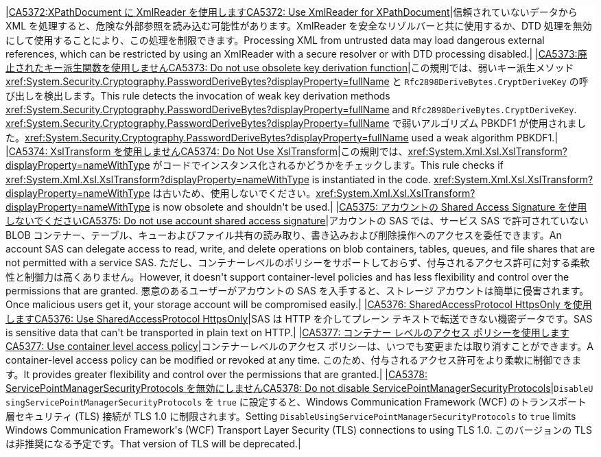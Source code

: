 |[<span data-ttu-id="b0c16-281">CA5372:XPathDocument に XmlReader を使用します</span><span class="sxs-lookup"><span data-stu-id="b0c16-281">CA5372: Use XmlReader for XPathDocument</span></span>](ca5372.md)|<span data-ttu-id="b0c16-282">信頼されていないデータから XML を処理すると、危険な外部参照を読み込む可能性があります。XmlReader を安全なリゾルバーと共に使用するか、DTD 処理を無効にして使用することにより、この処理を制限できます。</span><span class="sxs-lookup"><span data-stu-id="b0c16-282">Processing XML from untrusted data may load dangerous external references, which can be restricted by using an XmlReader with a secure resolver or with DTD processing disabled.</span></span>|
|[<span data-ttu-id="b0c16-283">CA5373:廃止されたキー派生関数を使用しません</span><span class="sxs-lookup"><span data-stu-id="b0c16-283">CA5373: Do not use obsolete key derivation function</span></span>](ca5373.md)|<span data-ttu-id="b0c16-284">この規則では、弱いキー派生メソッド <xref:System.Security.Cryptography.PasswordDeriveBytes?displayProperty=fullName> と `Rfc2898DeriveBytes.CryptDeriveKey` の呼び出しを検出します。</span><span class="sxs-lookup"><span data-stu-id="b0c16-284">This rule detects the invocation of weak key derivation methods <xref:System.Security.Cryptography.PasswordDeriveBytes?displayProperty=fullName> and `Rfc2898DeriveBytes.CryptDeriveKey`.</span></span> <span data-ttu-id="b0c16-285"><xref:System.Security.Cryptography.PasswordDeriveBytes?displayProperty=fullName> で弱いアルゴリズム PBKDF1 が使用されました。</span><span class="sxs-lookup"><span data-stu-id="b0c16-285"><xref:System.Security.Cryptography.PasswordDeriveBytes?displayProperty=fullName> used a weak algorithm PBKDF1.</span></span>|
|[<span data-ttu-id="b0c16-286">CA5374: XslTransform を使用しません</span><span class="sxs-lookup"><span data-stu-id="b0c16-286">CA5374: Do Not Use XslTransform</span></span>](ca5374.md)|<span data-ttu-id="b0c16-287">この規則では、<xref:System.Xml.Xsl.XslTransform?displayProperty=nameWithType> がコードでインスタンス化されるかどうかをチェックします。</span><span class="sxs-lookup"><span data-stu-id="b0c16-287">This rule checks if <xref:System.Xml.Xsl.XslTransform?displayProperty=nameWithType> is instantiated in the code.</span></span> <span data-ttu-id="b0c16-288"><xref:System.Xml.Xsl.XslTransform?displayProperty=nameWithType> は古いため、使用しないでください。</span><span class="sxs-lookup"><span data-stu-id="b0c16-288"><xref:System.Xml.Xsl.XslTransform?displayProperty=nameWithType> is now obsolete and shouldn't be used.</span></span>|
|[<span data-ttu-id="b0c16-289">CA5375: アカウントの Shared Access Signature を使用しないでください</span><span class="sxs-lookup"><span data-stu-id="b0c16-289">CA5375: Do not use account shared access signature</span></span>](ca5375.md)|<span data-ttu-id="b0c16-290">アカウントの SAS では、サービス SAS で許可されていない BLOB コンテナー、テーブル、キューおよびファイル共有の読み取り、書き込みおよび削除操作へのアクセスを委任できます。</span><span class="sxs-lookup"><span data-stu-id="b0c16-290">An account SAS can delegate access to read, write, and delete operations on blob containers, tables, queues, and file shares that are not permitted with a service SAS.</span></span> <span data-ttu-id="b0c16-291">ただし、コンテナーレベルのポリシーをサポートしておらず、付与されるアクセス許可に対する柔軟性と制御力は高くありません。</span><span class="sxs-lookup"><span data-stu-id="b0c16-291">However, it doesn't support container-level policies and has less flexibility and control over the permissions that are granted.</span></span> <span data-ttu-id="b0c16-292">悪意のあるユーザーがアカウントの SAS を入手すると、ストレージ アカウントは簡単に侵害されます。</span><span class="sxs-lookup"><span data-stu-id="b0c16-292">Once malicious users get it, your storage account will be compromised easily.</span></span>|
|[<span data-ttu-id="b0c16-293">CA5376: SharedAccessProtocol HttpsOnly を使用します</span><span class="sxs-lookup"><span data-stu-id="b0c16-293">CA5376: Use SharedAccessProtocol HttpsOnly</span></span>](ca5376.md)|<span data-ttu-id="b0c16-294">SAS は HTTP を介してプレーン テキストで転送できない機密データです。</span><span class="sxs-lookup"><span data-stu-id="b0c16-294">SAS is sensitive data that can't be transported in plain text on HTTP.</span></span>|
|[<span data-ttu-id="b0c16-295">CA5377: コンテナー レベルのアクセス ポリシーを使用します</span><span class="sxs-lookup"><span data-stu-id="b0c16-295">CA5377: Use container level access policy</span></span>](ca5377.md)|<span data-ttu-id="b0c16-296">コンテナーレベルのアクセス ポリシーは、いつでも変更または取り消すことができます。</span><span class="sxs-lookup"><span data-stu-id="b0c16-296">A container-level access policy can be modified or revoked at any time.</span></span> <span data-ttu-id="b0c16-297">このため、付与されるアクセス許可をより柔軟に制御できます。</span><span class="sxs-lookup"><span data-stu-id="b0c16-297">It provides greater flexibility and control over the permissions that are granted.</span></span>|
|[<span data-ttu-id="b0c16-298">CA5378: ServicePointManagerSecurityProtocols を無効にしません</span><span class="sxs-lookup"><span data-stu-id="b0c16-298">CA5378: Do not disable ServicePointManagerSecurityProtocols</span></span>](ca5378.md)|<span data-ttu-id="b0c16-299">`DisableUsingServicePointManagerSecurityProtocols` を `true` に設定すると、Windows Communication Framework (WCF) のトランスポート層セキュリティ (TLS) 接続が TLS 1.0 に制限されます。</span><span class="sxs-lookup"><span data-stu-id="b0c16-299">Setting `DisableUsingServicePointManagerSecurityProtocols` to `true` limits Windows Communication Framework's (WCF) Transport Layer Security (TLS) connections to using TLS 1.0.</span></span> <span data-ttu-id="b0c16-300">このバージョンの TLS は非推奨になる予定です。</span><span class="sxs-lookup"><span data-stu-id="b0c16-300">That version of TLS will be deprecated.</span></span>|